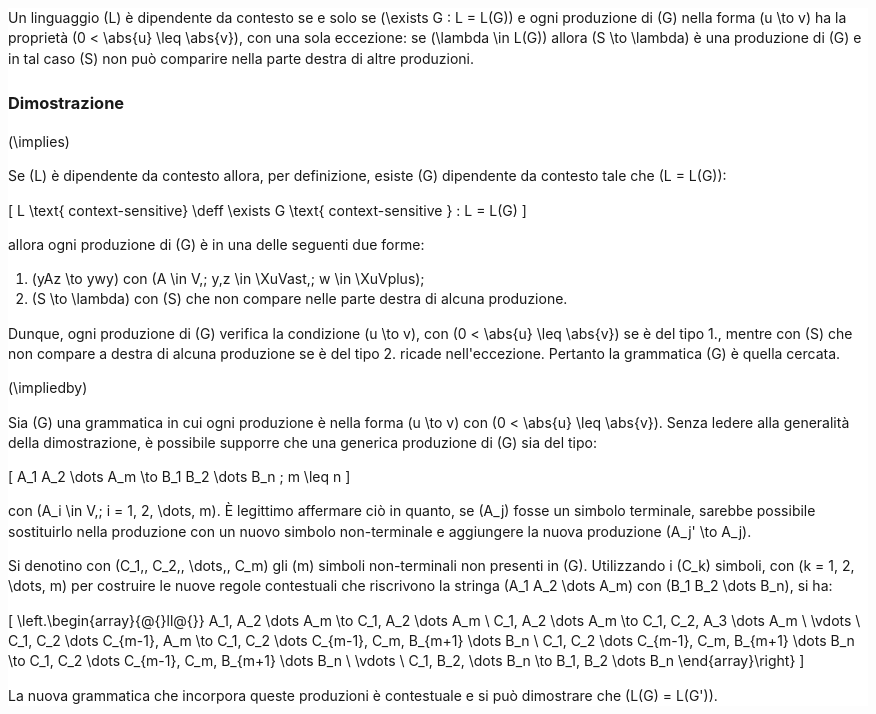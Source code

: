 Un linguaggio \(L\) è dipendente da contesto se e solo se \(\exists G : L = L(G)\)
e ogni produzione di \(G\) nella forma \(u \to v\) ha la proprietà
\(0 < \abs{u} \leq \abs{v}\), con una sola eccezione: se \(\lambda \in L(G)\)
allora \(S \to \lambda\) è una produzione di \(G\) e in tal caso \(S\) non può
comparire nella parte destra di altre produzioni.

### Dimostrazione

\(\implies\)

Se \(L\) è dipendente da contesto allora, per definizione, esiste \(G\) dipendente
da contesto tale che \(L = L(G)\):

\[
    L \text{ context-sensitive} \deff
    \exists G \text{ context-sensitive } : L = L(G)
\]

allora ogni produzione di \(G\) è in una delle seguenti due forme:

1. \(yAz \to ywy\) con \(A \in V,\; y,z \in \XuVast,\; w \in \XuVplus\);
2. \(S \to \lambda\) con \(S\) che non compare nelle parte destra di alcuna
   produzione.

Dunque, ogni produzione di \(G\) verifica la condizione \(u \to v\), con
\(0 < \abs{u} \leq \abs{v}\) se è del tipo 1., mentre con \(S\) che non compare
a destra di alcuna produzione se è del tipo 2. ricade nell'eccezione. Pertanto
la grammatica \(G\) è quella cercata.

\(\impliedby\)

Sia \(G\) una grammatica in cui ogni produzione è nella forma \(u \to v\) con
\(0 < \abs{u} \leq \abs{v}\). Senza ledere alla generalità della dimostrazione,
è possibile supporre che una generica produzione di \(G\) sia del tipo:

\[
    A_1 A_2 \dots A_m \to B_1 B_2 \dots B_n \; m \leq n
\]

con \(A_i \in V,\; i = 1, 2, \dots, m\). È legittimo affermare ciò in quanto, se
\(A_j\) fosse un simbolo terminale, sarebbe possibile sostituirlo nella produzione
con un nuovo simbolo non-terminale e aggiungere la nuova produzione \(A_j' \to A_j\).

Si denotino con \(C_1,\, C_2,\, \dots,\, C_m\) gli \(m\) simboli non-terminali
non presenti in \(G\). Utilizzando i \(C_k\) simboli, con \(k = 1, 2, \dots, m\)
per costruire le nuove regole contestuali che riscrivono la stringa
\(A_1 A_2 \dots A_m\) con \(B_1 B_2 \dots B_n\), si ha:

\[
    \left.\begin{array}{@{}ll@{}}
        A_1\, A_2 \dots A_m \to C_1\, A_2 \dots A_m                 \\
        C_1\, A_2 \dots A_m \to C_1\, C_2\, A_3 \dots A_m           \\
        \vdots                                                      \\
        C_1\, C_2 \dots C_{m-1}\, A_m \to
              C_1\, C_2 \dots C_{m-1}\, C_m\, B_{m+1} \dots B_n     \\
        C_1\, C_2 \dots C_{m-1}\, C_m\, B_{m+1} \dots B_n \to
              C_1\, C_2 \dots C_{m-1}\, C_m\, B_{m+1} \dots B_n     \\
        \vdots                                                      \\
        C_1\, B_2\, \dots B_n \to B_1\, B_2 \dots B_n
    \end{array}\right\}
\]

La nuova grammatica che incorpora queste produzioni è contestuale e si può
dimostrare che \(L(G) = L(G')\).

[^1]:
    \(S \to \lambda\) è una produzione context-sensitive e \(S\) non compare a
    destra di un'altra produzione.
